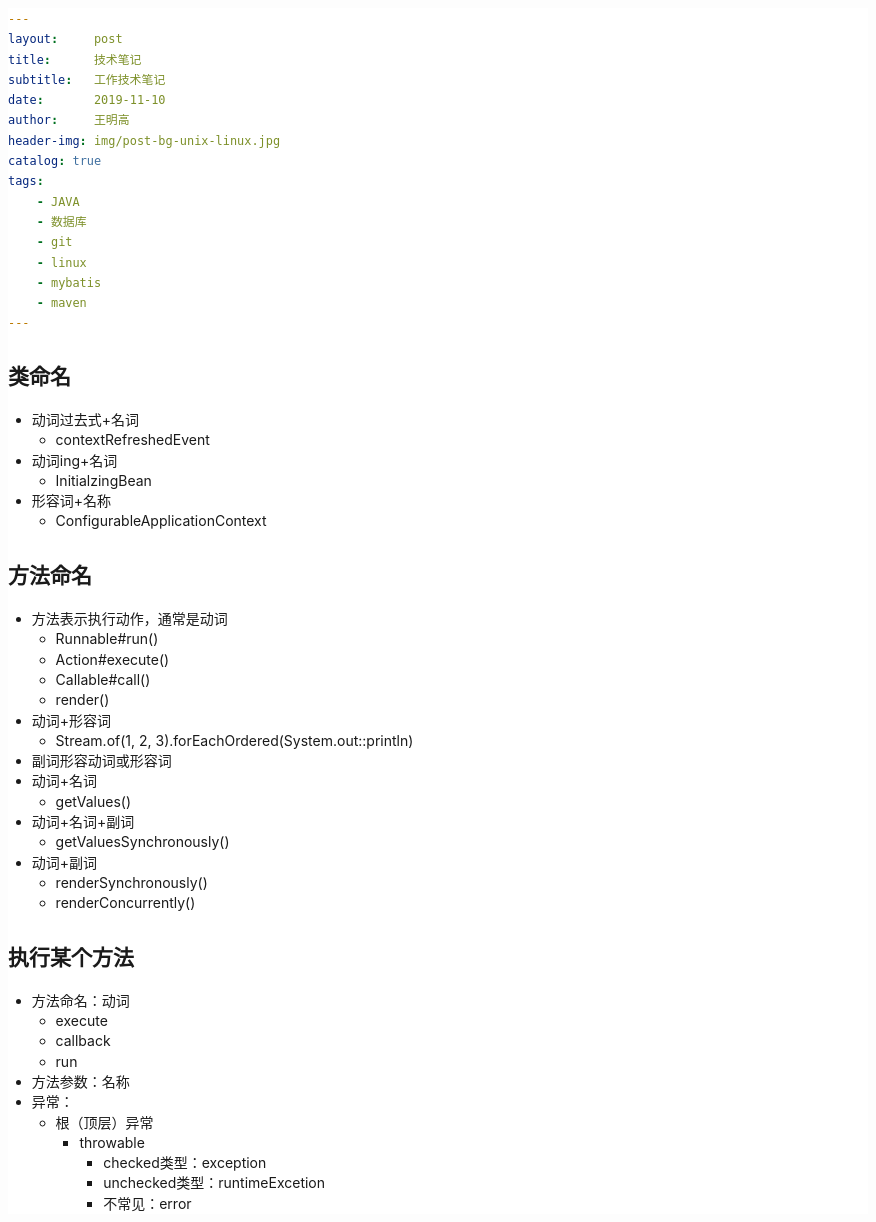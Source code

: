 ```yaml
---
layout:     post
title:      技术笔记
subtitle:   工作技术笔记
date:       2019-11-10
author:     王明高
header-img: img/post-bg-unix-linux.jpg
catalog: true
tags:
    - JAVA
    - 数据库
    - git
    - linux
    - mybatis
    - maven
---
```


## 类命名

* 动词过去式+名词
  * contextRefreshedEvent
* 动词ing+名词
  * InitialzingBean
* 形容词+名称
  * ConfigurableApplicationContext

## 方法命名

* 方法表示执行动作，通常是动词
  * Runnable#run()
  * Action#execute()
  * Callable#call()
  * render()
* 动词+形容词
  * Stream.of(1, 2, 3).forEachOrdered(System.out::println)
* 副词形容动词或形容词
* 动词+名词
  * getValues()
* 动词+名词+副词
  * getValuesSynchronously()
* 动词+副词
  * renderSynchronously()
  * renderConcurrently()

## 执行某个方法

* 方法命名：动词
  * execute
  * callback
  * run
* 方法参数：名称
* 异常：
  * 根（顶层）异常
    * throwable
      * checked类型：exception
      * unchecked类型：runtimeExcetion
      * 不常见：error
